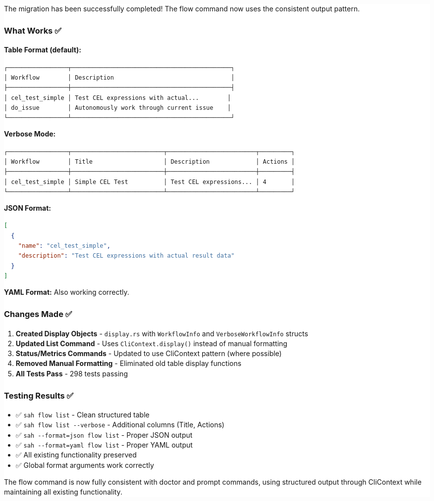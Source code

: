 The migration has been successfully completed! The flow command now uses the consistent output pattern.

### What Works ✅

**Table Format (default):**
```
┌─────────────────┬─────────────────────────────────────────────┐
│ Workflow        │ Description                                 │
├─────────────────┼─────────────────────────────────────────────┤
│ cel_test_simple │ Test CEL expressions with actual...        │
│ do_issue        │ Autonomously work through current issue    │
└─────────────────┴─────────────────────────────────────────────┘
```

**Verbose Mode:**
```
┌─────────────────┬──────────────────────────┬─────────────────────────┬─────────┐
│ Workflow        │ Title                    │ Description             │ Actions │
├─────────────────┼──────────────────────────┼─────────────────────────┼─────────┤
│ cel_test_simple │ Simple CEL Test          │ Test CEL expressions... │ 4       │
└─────────────────┴──────────────────────────┴─────────────────────────┴─────────┘
```

**JSON Format:**
```json
[
  {
    "name": "cel_test_simple",
    "description": "Test CEL expressions with actual result data"
  }
]
```

**YAML Format:** Also working correctly.

### Changes Made ✅

1. **Created Display Objects** - `display.rs` with `WorkflowInfo` and `VerboseWorkflowInfo` structs
2. **Updated List Command** - Uses `CliContext.display()` instead of manual formatting
3. **Status/Metrics Commands** - Updated to use CliContext pattern (where possible)
4. **Removed Manual Formatting** - Eliminated old table display functions
5. **All Tests Pass** - 298 tests passing

### Testing Results ✅

- ✅ `sah flow list` - Clean structured table
- ✅ `sah flow list --verbose` - Additional columns (Title, Actions)
- ✅ `sah --format=json flow list` - Proper JSON output
- ✅ `sah --format=yaml flow list` - Proper YAML output
- ✅ All existing functionality preserved
- ✅ Global format arguments work correctly

The flow command is now fully consistent with doctor and prompt commands, using structured output through CliContext while maintaining all existing functionality.